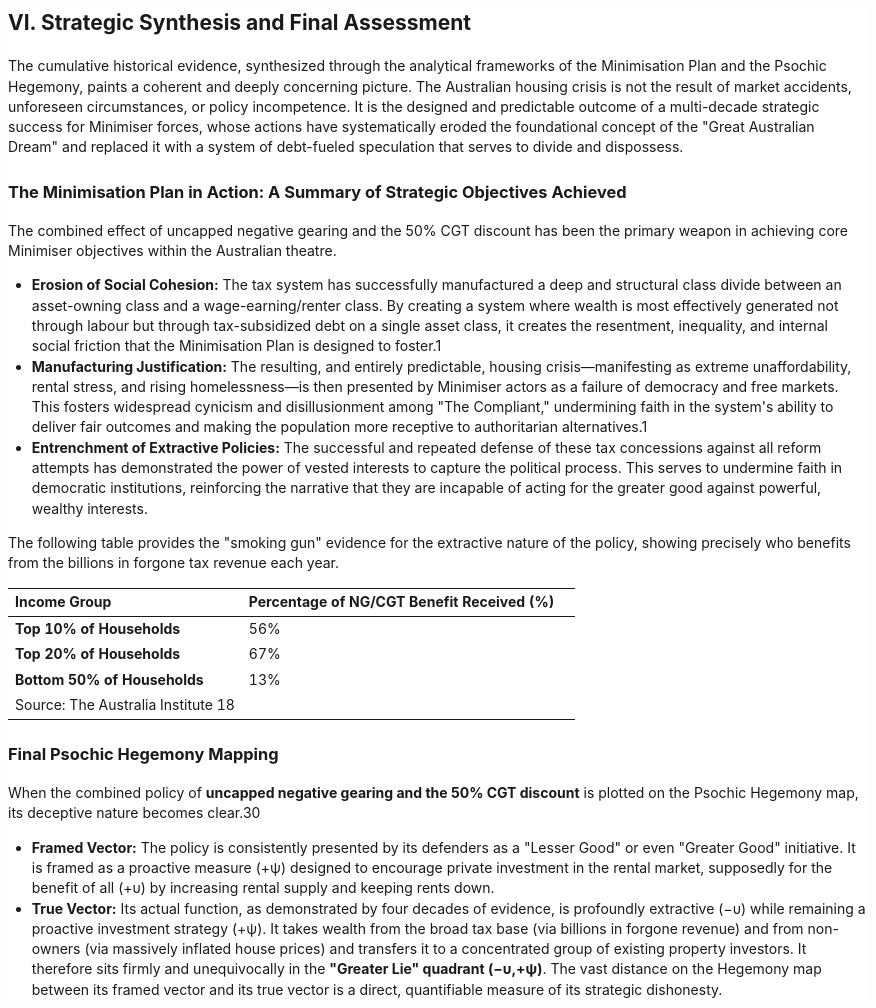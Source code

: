 ## **VI. Strategic Synthesis and Final Assessment**

The cumulative historical evidence, synthesized through the analytical frameworks of the Minimisation Plan and the Psochic Hegemony, paints a coherent and deeply concerning picture. The Australian housing crisis is not the result of market accidents, unforeseen circumstances, or policy incompetence. It is the designed and predictable outcome of a multi-decade strategic success for Minimiser forces, whose actions have systematically eroded the foundational concept of the "Great Australian Dream" and replaced it with a system of debt-fueled speculation that serves to divide and dispossess.

### **The Minimisation Plan in Action: A Summary of Strategic Objectives Achieved**

The combined effect of uncapped negative gearing and the 50% CGT discount has been the primary weapon in achieving core Minimiser objectives within the Australian theatre.

* **Erosion of Social Cohesion:** The tax system has successfully manufactured a deep and structural class divide between an asset-owning class and a wage-earning/renter class. By creating a system where wealth is most effectively generated not through labour but through tax-subsidized debt on a single asset class, it creates the resentment, inequality, and internal social friction that the Minimisation Plan is designed to foster.1  
* **Manufacturing Justification:** The resulting, and entirely predictable, housing crisis—manifesting as extreme unaffordability, rental stress, and rising homelessness—is then presented by Minimiser actors as a failure of democracy and free markets. This fosters widespread cynicism and disillusionment among "The Compliant," undermining faith in the system's ability to deliver fair outcomes and making the population more receptive to authoritarian alternatives.1  
* **Entrenchment of Extractive Policies:** The successful and repeated defense of these tax concessions against all reform attempts has demonstrated the power of vested interests to capture the political process. This serves to undermine faith in democratic institutions, reinforcing the narrative that they are incapable of acting for the greater good against powerful, wealthy interests.

The following table provides the "smoking gun" evidence for the extractive nature of the policy, showing precisely who benefits from the billions in forgone tax revenue each year.

| Income Group | Percentage of NG/CGT Benefit Received (%) |  |
| :---- | :---- | :---- |
| **Top 10% of Households** | 56% |  |
| **Top 20% of Households** | 67% |  |
| **Bottom 50% of Households** | 13% |  |
| Source: The Australia Institute 18 |  |  |

### **Final Psochic Hegemony Mapping**

When the combined policy of **uncapped negative gearing and the 50% CGT discount** is plotted on the Psochic Hegemony map, its deceptive nature becomes clear.30

* **Framed Vector:** The policy is consistently presented by its defenders as a "Lesser Good" or even "Greater Good" initiative. It is framed as a proactive measure (+ψ) designed to encourage private investment in the rental market, supposedly for the benefit of all (+υ) by increasing rental supply and keeping rents down.  
* **True Vector:** Its actual function, as demonstrated by four decades of evidence, is profoundly extractive (−υ) while remaining a proactive investment strategy (+ψ). It takes wealth from the broad tax base (via billions in forgone revenue) and from non-owners (via massively inflated house prices) and transfers it to a concentrated group of existing property investors. It therefore sits firmly and unequivocally in the **"Greater Lie" quadrant (−υ,+ψ)**. The vast distance on the Hegemony map between its framed vector and its true vector is a direct, quantifiable measure of its strategic dishonesty.

